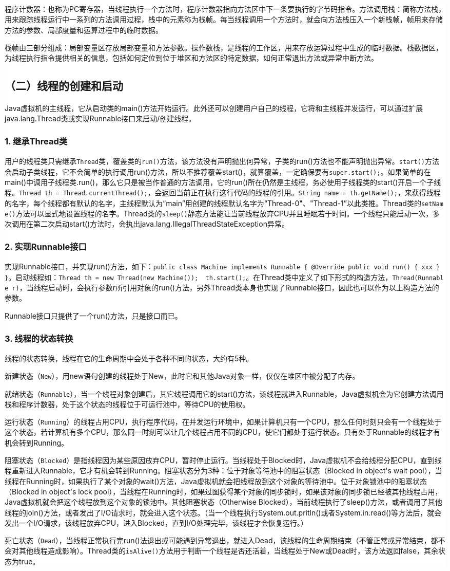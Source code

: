 程序计数器：也称为PC寄存器，当线程执行一个方法时，程序计数器指向方法区中下一条要执行的字节码指令。方法调用栈：简称方法栈，用来跟踪线程运行中一系列的方法调用过程，栈中的元素称为栈帧。每当线程调用一个方法时，就会向方法栈压入一个新栈帧，帧用来存储方法的参数、局部度量和运算过程中的临时数据。

栈帧由三部分组成：局部变量区存放局部变量和方法参数。操作数栈，是线程的工作区，用来存放运算过程中生成的临时数据。栈数据区，为线程执行指令提供相关的信息，包括如何定位到位于堆区和方法区的特定数据，如何正常退出方法或异常中断方法。

## （二）线程的创建和启动

Java虚拟机的主线程，它从启动类的main()方法开始运行。此外还可以创建用户自己的线程，它将和主线程并发运行，可以通过扩展java.lang.Thread类或实现Runnable接口来启动/创建线程。

### 1. 继承Thread类

用户的线程类只需继承`Thread`类，覆盖类的`run()`方法，该方法没有声明抛出何异常，子类的run()方法也不能声明抛出异常。`start()`方法会启动子类线程，它不会简单的执行调用run()方法，所以不推荐覆盖start()，就算覆盖，一定确保要有`super.start();`。如果简单的在main()中调用子线程类.run()，那么它只是被当作普通的方法调用，它的run()所在仍然是主线程，务必使用子线程类的start()开启一个子线程。`Thread th = Thread.currentThread();`，会返回当前正在执行这行代码的线程的引用。`String name = th.getName();`，来获得线程的名字，每个线程都有默认的名字，主线程默认为“main”用创建的线程默认名字为“Thread-0"、"Thread-1”以此类推。Thread类的`setName()`方法可以显式地设置线程的名字。Thread类的`sleep()`静态方法能让当前线程放弃CPU并且睡眠若于时间。一个线程只能启动一次，多次调用在第二次启动start()方法时，会执出java.lang.IllegalThreadStateException异常。

### 2. 实现Runnable接口

实现Runnable接口，并实现run()方法，如下：`public class Machine implements Runnable { @Override public void run() { xxx } }`。启动线程如：`Thread th = new Thread(new Machine());  th.start();`。在Thread类中定义了如下形式的构造方法，`Thread(Runnable r)`，当线程启动时，会执行参数r所引用对象的run()方法，另外Thread类本身也实现了Runnable接口，因此也可以作为以上构造方法的参数。

Runnable接口只提供了一个run()方法，只是接口而已。

### 3. 线程的状态转换

线程的状态转换，线程在它的生命周期中会处于各种不同的状态，大约有5种。

新建状态（`New`），用new语句创建的线程处于New，此时它和其他Java对象一样，仅仅在堆区中被分配了内存。

就绪状态（`Runnable`），当一个线程对象创建后，其它线程调用它的start()方法，该线程就进入Runnable，Java虚拟机会为它创建方法调用栈和程序计数器，处于这个状态的线程位于可运行池中，等待CPU的使用权。

运行状态（`Running`）的线程占用CPU，执行程序代码，在并发运行环境中，如果计算机只有一个CPU，那么任何时刻只会有一个线程处于这个状态，若计算机有多个CPU，那么同一时刻可以让几个线程占用不同的CPU，使它们都处于运行状态。只有处于Runnable的线程才有机会转到Running。

阻塞状态（`Blocked`）是指线程因为某些原因放弃CPU，暂时停止运行。当线程处于Blocked时，Java虚拟机不会给线程分配CPU，直到线程重新进入Runnable，它才有机会转到Running。阻塞状态分为3种：位于对象等待池中的阻塞状态（Blocked in object's wait pool），当线程在Running时，如果执行了某个对象的wait()方法，Java虚拟机就会把线程放到这个对象的等待池中。位于对象锁池中的阻塞状态（Blocked in object's lock pool），当线程在Running时，如果过图获得某个对象的同步锁时，如果该对象的同步锁已经被其他线程占用，Java虚拟机就会把这个线程放到这个对象的锁池中。其他阻塞状态（Otherwise Blocked），当前线程执行了sleep()方法，或者调用了其他线程的join()方法，或者发出了I/O请求时，就会进入这个状态。（当一个线程执行System.out.pritln()或者System.in.read()等方法后，就会发出一个I/O请求，该线程放弃CPU，进入Blocked，直到I/O处理完毕，该线程才会恢复运行。）

死亡状态（`Dead`），当线程正常执行完run()法退出或可能遇到异常退出，就进入Dead，该线程的生命周期结束（不管正常或异常结束，都不会对其他线程造成影响）。Thread类的`isAlive()`方法用于判断一个线程是否还活着，当线程处于New或Dead时，该方法返回false，其余状态为true。
